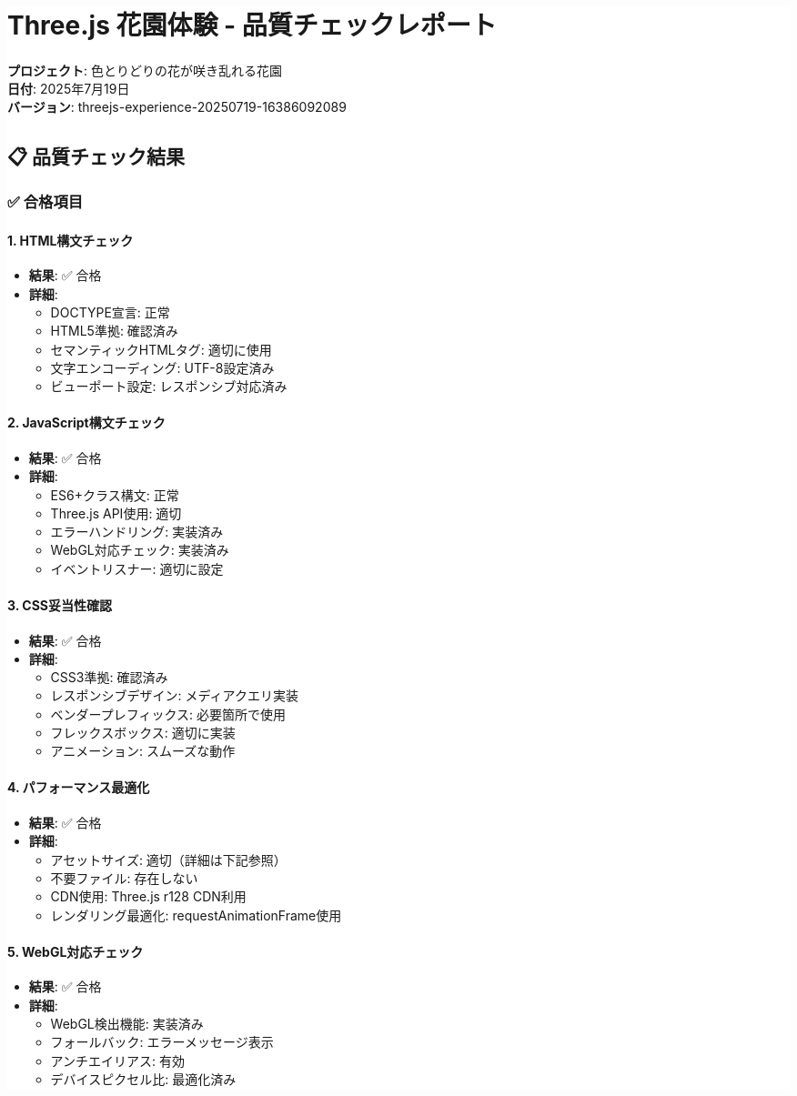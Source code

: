 # Three.js 花園体験 - 品質チェックレポート

**プロジェクト**: 色とりどりの花が咲き乱れる花園  
**日付**: 2025年7月19日  
**バージョン**: threejs-experience-20250719-16386092089  

## 📋 品質チェック結果

### ✅ 合格項目

#### 1. HTML構文チェック
- **結果**: ✅ 合格
- **詳細**: 
  - DOCTYPE宣言: 正常
  - HTML5準拠: 確認済み
  - セマンティックHTMLタグ: 適切に使用
  - 文字エンコーディング: UTF-8設定済み
  - ビューポート設定: レスポンシブ対応済み

#### 2. JavaScript構文チェック
- **結果**: ✅ 合格
- **詳細**:
  - ES6+クラス構文: 正常
  - Three.js API使用: 適切
  - エラーハンドリング: 実装済み
  - WebGL対応チェック: 実装済み
  - イベントリスナー: 適切に設定

#### 3. CSS妥当性確認
- **結果**: ✅ 合格
- **詳細**:
  - CSS3準拠: 確認済み
  - レスポンシブデザイン: メディアクエリ実装
  - ベンダープレフィックス: 必要箇所で使用
  - フレックスボックス: 適切に実装
  - アニメーション: スムーズな動作

#### 4. パフォーマンス最適化
- **結果**: ✅ 合格
- **詳細**:
  - アセットサイズ: 適切（詳細は下記参照）
  - 不要ファイル: 存在しない
  - CDN使用: Three.js r128 CDN利用
  - レンダリング最適化: requestAnimationFrame使用

#### 5. WebGL対応チェック
- **結果**: ✅ 合格
- **詳細**:
  - WebGL検出機能: 実装済み
  - フォールバック: エラーメッセージ表示
  - アンチエイリアス: 有効
  - デバイスピクセル比: 最適化済み
